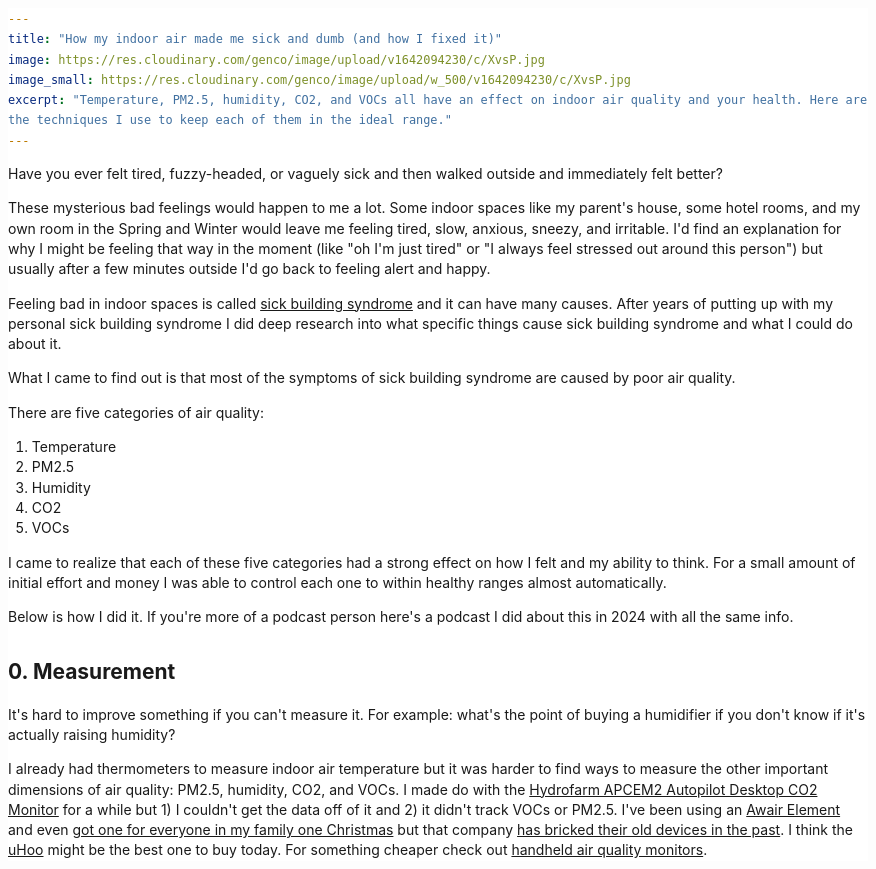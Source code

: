 ```yaml
---
title: "How my indoor air made me sick and dumb (and how I fixed it)"
image: https://res.cloudinary.com/genco/image/upload/v1642094230/c/XvsP.jpg
image_small: https://res.cloudinary.com/genco/image/upload/w_500/v1642094230/c/XvsP.jpg
excerpt: "Temperature, PM2.5, humidity, CO2, and VOCs all have an effect on indoor air quality and your health. Here are the techniques I use to keep each of them in the ideal range."
---
```


Have you ever felt tired, fuzzy-headed, or vaguely sick and then walked outside and immediately felt better?

These mysterious bad feelings would happen to me a lot. Some indoor spaces like my parent's house, some hotel rooms, and my own room in the Spring and Winter would leave me feeling tired, slow, anxious, sneezy, and irritable. I'd find an explanation for why I might be feeling that way in the moment (like "oh I'm just tired" or "I always feel stressed out around this person") but usually after a few minutes outside I'd go back to feeling alert and happy.

Feeling bad in indoor spaces is called [sick building syndrome](https://en.wikipedia.org/wiki/Sick_building_syndrome) and it can have many causes. After years of putting up with my personal sick building syndrome I did deep research into what specific things cause sick building syndrome and what I could do about it.

What I came to find out is that most of the symptoms of sick building syndrome are caused by poor air quality.

There are five categories of air quality:

1. Temperature
2. PM2.5
3. Humidity
4. CO2
5. VOCs

I came to realize that each of these five categories had a strong effect on how I felt and my ability to think. For a small amount of initial effort and money I was able to control each one to within healthy ranges almost automatically.

Below is how I did it. If you're more of a podcast person here's a podcast I did about this in 2024 with all the same info.

<iframe width="100%" height="180" frameborder="no" scrolling="no" seamless src="https://share.transistor.fm/e/c2f1ca5e"></iframe>

## 0. Measurement

It's hard to improve something if you can't measure it. For example: what's the point of buying a humidifier if you don't know if it's actually raising humidity?

I already had thermometers to measure indoor air temperature but it was harder to find ways to measure the other important dimensions of air quality: PM2.5, humidity, CO2, and VOCs. I made do with the [Hydrofarm APCEM2 Autopilot Desktop CO2 Monitor](https://amzn.to/3sirLqE) for a while but 1) I couldn't get the data off of it and 2) it didn't track VOCs or PM2.5. I've been using an [Awair Element](https://www.amazon.com/Awair-Element-Indoor-Quality-Monitor/dp/B082ZF4H37?th=1) and even [got one for everyone in my family one Christmas](https://twitter.com/cgenco/status/1341239722123902980) but that company [has bricked their old devices in the past](https://old.reddit.com/r/Awair/comments/y7i5ku/awair_discontinues_support_for_v1_devices/). I think the [uHoo](https://amzn.to/3qpB1JU) might be the best one to buy today. For something cheaper check out [handheld air quality monitors](https://www.aliexpress.com/w/wholesale-handheld-air-quality-monitors.html).
